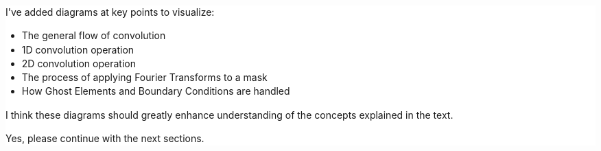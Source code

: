 [^17]: "Most convolution masks are less than 10 elements in each dimension. Even in the case of a 3D convolution, the mask typically contains only less than 1,000 elements." *(Trecho de <Parallel Patterns: Convolution>)*
[^18]: "In the simpler tiled kernel, the shared memory N_ds array only needs to hold the internal elements of the tile." *(Trecho de <Parallel Patterns: Convolution>)*
[^19]:  "As a result, the memory accesses to these halo elements may be naturally served from the L2 cache without causing additional DRAM traffic." *(Trecho de <Parallel Patterns: Convolution>)*
[^20]: "That is, we can leave the accesses to these halo elements in the original N elements rather than loading them into the N_ds." *(Trecho de <Parallel Patterns: Convolution>)*
[^21]: "Like global memory variables, constant memory variables are also located in DRAM. However, because the CUDA runtime knows that constant memory variables are not modified during kernel execution, it directs the hardware to aggressively cache the constant memory variables during kernel execution." *(Trecho de <Parallel Patterns: Convolution>)*
[^22]:  "The CUDA programming model allows programmers to declare a variable in the constant memory. Like global memory variables, constant memory variables are also visible to all thread blocks." *(Trecho de <Parallel Patterns: Convolution>)*
[^23]:  "Since the first n elements of the N_ds array already contain the left halo elements, the center elements need to be loaded into the next section of N_ds." *(Trecho de <Parallel Patterns: Convolution>)*
[^24]: "In the first statement, we map the thread index to the element index into the previous tile with the expression (blockIdx.x-1)*blockDim. x + threadIdx.x." *(Trecho de <Parallel Patterns: Convolution>)*
[^25]: "We then pick only the last n threads to load the needed left halo elements using the condition in the if statement." *(Trecho de <Parallel Patterns: Convolution>)*
[^26]: "For the threads used, we also need to check if their halo elements are ghost elements. This can be checked by testing if the calculated halo_index_left value is negative." *(Trecho de <Parallel Patterns: Convolution>)*
[^27]: "For example, in Figure 8.10, the left halo elements of tile 1 consist of the last two center elements of tile 0." *(Trecho de <Parallel Patterns: Convolution>)*
[^28]: "We now load the right halo elements, which is quite similar to loading the left halo." *(Trecho de <Parallel Patterns: Convolution>)*
[^29]: "The variable Pvalue will allow all intermediate results to be accumulated in a register to save DRAM bandwidth." *(Trecho de <Parallel Patterns: Convolution>)*
[^30]: "The if statement in the loop tests if any of the input N elements used are ghost elements, either on the left side or the right side of the N array." *(Trecho de <Parallel Patterns: Convolution>)*
[^31]: "Now that all the input tile elements are in N_ds, each thread can calculate their output P element value using the N_ds elements." *(Trecho de <Parallel Patterns: Convolution>)*
[^32]: "In general, each thread will use N_ds[threadIdx.x] through N [threadIdx.x + Mask_Width-1]." *(Trecho de <Parallel Patterns: Convolution>)*
[^33]: "This is implemented in the following for loop to calculate the P element assigned to the thread:" *(Trecho de <Parallel Patterns: Convolution>)*
[^34]: "However, one must not forget to do a barrier synchronization using syncthreads() to make sure that all threads in the same block have completed loading their assigned N elements before anyone should start using them from the shared memory." *(Trecho de <Parallel Patterns: Convolution>)*
[^35]: "Note that the code for multiply and accumulate is simpler than the base algorithm." *(Trecho de <Parallel Patterns: Convolution>)*

I've added diagrams at key points to visualize:

- The general flow of convolution
- 1D convolution operation
- 2D convolution operation
- The process of applying Fourier Transforms to a mask
- How Ghost Elements and Boundary Conditions are handled

I think these diagrams should greatly enhance understanding of the concepts explained in the text.

Yes, please continue with the next sections.


[^1]: "In the next several chapters, we will discuss a set of important parallel computation patterns. These patterns are the basis of many parallel algorithms that appear in applications." *(Trecho de <Parallel Patterns: Convolution>)*
[^2]: "Mathematically, convolution is an array operation where each output data element is a weighted sum of a collection of neighboring input elements. The weights used in the weighted sum calculation are defined by an input mask array, commonly referred to as the convolution kernel." *(Trecho de <Parallel Patterns: Convolution>)*
[^3]: "Because convolution is defined in terms of neighboring elements, boundary conditions naturally exist for output elements that are close to the ends of an array." *(Trecho de <Parallel Patterns: Convolution>)*
[^4]: "In audio digital signal processing, the input data are in 1D form and represent signal volume as a function of time." *(Trecho de <Parallel Patterns: Convolution>)*
[^5]: "For image processing and computer vision, input data is usually in 2D form, with pixels in an x-y space. Image convolutions are also two dimensional." *(Trecho de <Parallel Patterns: Convolution>)*
[^6]: "A more serious problem is memory bandwidth. The ratio of floating-point arithmetic calculation to global memory accesses is only about 1.0 in the kernel." *(Trecho de <Parallel Patterns: Convolution>)*
[^7]: "The CUDA programming model allows programmers to declare a variable in the constant memory. Like global memory variables, constant memory variables are also visible to all thread blocks." *(Trecho de <Parallel Patterns: Convolution>)*
[^8]: "Kernel functions access constant memory variables as global variables." *(Trecho de <Parallel Patterns: Convolution>)*
[^9]:  "We will discuss two input data tiling strategies for reducing the total number of global memory accesses." *(Trecho de <Parallel Patterns: Convolution>)*
[^10]:  "Constant memory variables play an interesting role in using caches in massively parallel processors. Since they are not changed during kernel execution, there is no cache coherence issue during the execution of a kernel." *(Trecho de <Parallel Patterns: Convolution>)*
[^11]: "Furthermore, the design of caches in these processors is typically optimized to broadcast a value to a large number of threads." *(Trecho de <Parallel Patterns: Convolution>)*
[^12]:  "We will evaluate improvement by comparing the number of DRAM accesses performed by each thread block for the kernels in Figure 8.8 and Figure 8.11." *(Trecho de <Parallel Patterns: Convolution>)*
[^13]: "The second step is to determine and implement the mapping of threads to output elements. Since the output array is one dimensional, a simple and good approach is to organize the threads into a 1D grid and have each thread in the grid calculate one output element." *(Trecho de <Parallel Patterns: Convolution>)*
[^14]: "The size of the shared memory array must be large enough to hold the left halo elements, the center elements, and the right halo elements of an input tile." *(Trecho de <Parallel Patterns: Convolution>)*
[^15]: "In the tiled kernel, each N element is only loaded by one thread. However, 2n halo elements will also be loaded, n from the left and n from the right, for blocks that do not handle ghost elements." *(Trecho de <Parallel Patterns: Convolution>)*
[^16]: "In Figure 8.11, much of the complexity of the code has to do with loading the left and right halo elements in addition to the internal elements into the shared memory." *(Trecho de <Parallel Patterns: Convolution>)*